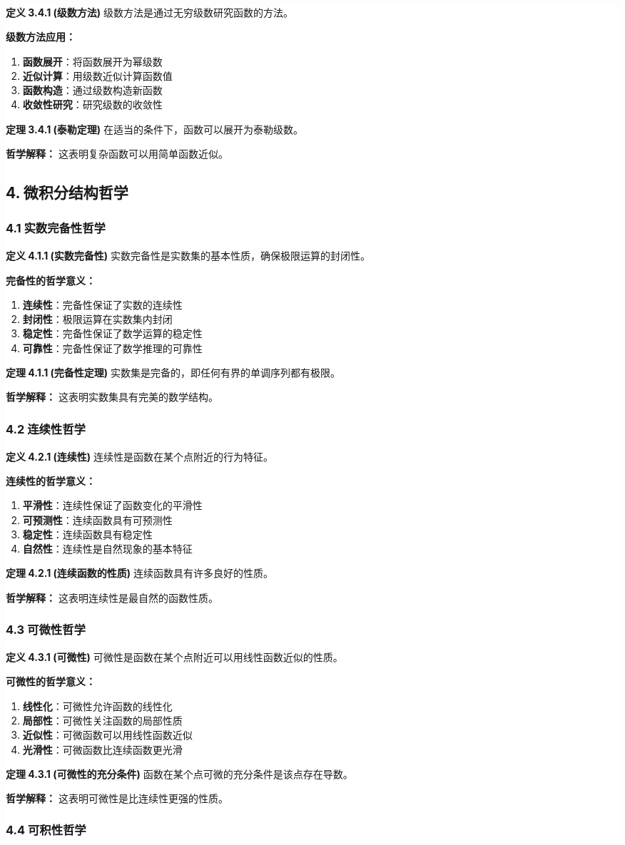 **定义 3.4.1 (级数方法)** 级数方法是通过无穷级数研究函数的方法。

**级数方法应用：**
1. **函数展开**：将函数展开为幂级数
2. **近似计算**：用级数近似计算函数值
3. **函数构造**：通过级数构造新函数
4. **收敛性研究**：研究级数的收敛性

**定理 3.4.1 (泰勒定理)** 在适当的条件下，函数可以展开为泰勒级数。

**哲学解释：** 这表明复杂函数可以用简单函数近似。

## 4. 微积分结构哲学

### 4.1 实数完备性哲学

**定义 4.1.1 (实数完备性)** 实数完备性是实数集的基本性质，确保极限运算的封闭性。

**完备性的哲学意义：**
1. **连续性**：完备性保证了实数的连续性
2. **封闭性**：极限运算在实数集内封闭
3. **稳定性**：完备性保证了数学运算的稳定性
4. **可靠性**：完备性保证了数学推理的可靠性

**定理 4.1.1 (完备性定理)** 实数集是完备的，即任何有界的单调序列都有极限。

**哲学解释：** 这表明实数集具有完美的数学结构。

### 4.2 连续性哲学

**定义 4.2.1 (连续性)** 连续性是函数在某个点附近的行为特征。

**连续性的哲学意义：**
1. **平滑性**：连续性保证了函数变化的平滑性
2. **可预测性**：连续函数具有可预测性
3. **稳定性**：连续函数具有稳定性
4. **自然性**：连续性是自然现象的基本特征

**定理 4.2.1 (连续函数的性质)** 连续函数具有许多良好的性质。

**哲学解释：** 这表明连续性是最自然的函数性质。

### 4.3 可微性哲学

**定义 4.3.1 (可微性)** 可微性是函数在某个点附近可以用线性函数近似的性质。

**可微性的哲学意义：**
1. **线性化**：可微性允许函数的线性化
2. **局部性**：可微性关注函数的局部性质
3. **近似性**：可微函数可以用线性函数近似
4. **光滑性**：可微函数比连续函数更光滑

**定理 4.3.1 (可微性的充分条件)** 函数在某个点可微的充分条件是该点存在导数。

**哲学解释：** 这表明可微性是比连续性更强的性质。

### 4.4 可积性哲学
